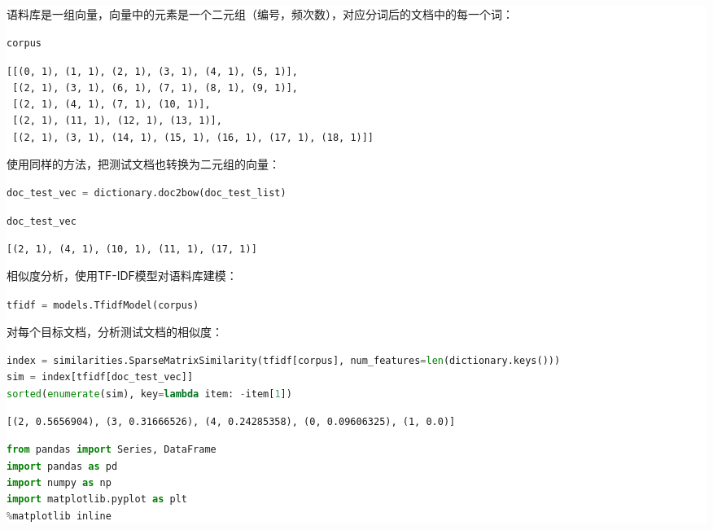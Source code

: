 语料库是一组向量，向量中的元素是一个二元组（编号，频次数），对应分词后的文档中的每一个词：


```python
corpus
```




    [[(0, 1), (1, 1), (2, 1), (3, 1), (4, 1), (5, 1)],
     [(2, 1), (3, 1), (6, 1), (7, 1), (8, 1), (9, 1)],
     [(2, 1), (4, 1), (7, 1), (10, 1)],
     [(2, 1), (11, 1), (12, 1), (13, 1)],
     [(2, 1), (3, 1), (14, 1), (15, 1), (16, 1), (17, 1), (18, 1)]]



使用同样的方法，把测试文档也转换为二元组的向量：


```python
doc_test_vec = dictionary.doc2bow(doc_test_list)
```


```python
doc_test_vec
```




    [(2, 1), (4, 1), (10, 1), (11, 1), (17, 1)]



相似度分析，使用TF-IDF模型对语料库建模：


```python
tfidf = models.TfidfModel(corpus)
```

对每个目标文档，分析测试文档的相似度：


```python
index = similarities.SparseMatrixSimilarity(tfidf[corpus], num_features=len(dictionary.keys()))
sim = index[tfidf[doc_test_vec]]
sorted(enumerate(sim), key=lambda item: -item[1])
```




    [(2, 0.5656904), (3, 0.31666526), (4, 0.24285358), (0, 0.09606325), (1, 0.0)]




```python
from pandas import Series, DataFrame
import pandas as pd
import numpy as np
import matplotlib.pyplot as plt
%matplotlib inline
```


[1]: http://www.cnblogs.com/zhangchaoyang/articles/2012070.html
[2]: http://blog.jobbole.com/80659/
[3]: http://www.ruanyifeng.com/blog/2013/03/cosine_similarity.html
[4]: https://blog.csdn.net/u013393647/article/details/46754055
[5]: https://blog.csdn.net/heiyeshuwu/article/details/44117473